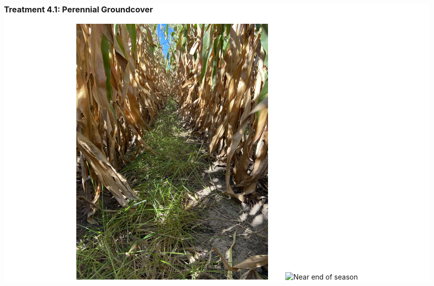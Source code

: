 

### Treatment 4.1: Perennial Groundcover

<p align="center">
  <img alt="Planting" src="https://raw.githubusercontent.com/gabbymyers/516X-Project/master/assets/img/IMG_3319.jpg" width="45%">
&nbsp; &nbsp; &nbsp; &nbsp;
  <img alt="Near end of season" src="https://raw.githubusercontent.com/gabbymyers/516X-Project/master/assets/img/DSC_2989.jpg" width="45%">
</p>
